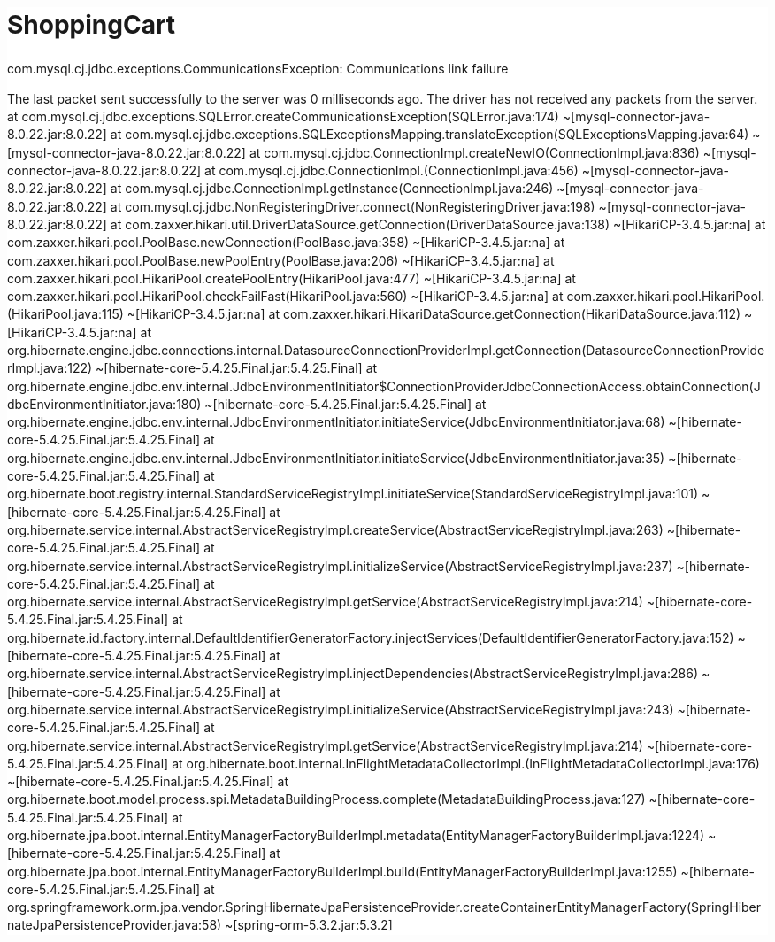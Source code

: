 # ShoppingCart
com.mysql.cj.jdbc.exceptions.CommunicationsException: Communications link failure

The last packet sent successfully to the server was 0 milliseconds ago. The driver has not received any packets from the server.
	at com.mysql.cj.jdbc.exceptions.SQLError.createCommunicationsException(SQLError.java:174) ~[mysql-connector-java-8.0.22.jar:8.0.22]
	at com.mysql.cj.jdbc.exceptions.SQLExceptionsMapping.translateException(SQLExceptionsMapping.java:64) ~[mysql-connector-java-8.0.22.jar:8.0.22]
	at com.mysql.cj.jdbc.ConnectionImpl.createNewIO(ConnectionImpl.java:836) ~[mysql-connector-java-8.0.22.jar:8.0.22]
	at com.mysql.cj.jdbc.ConnectionImpl.<init>(ConnectionImpl.java:456) ~[mysql-connector-java-8.0.22.jar:8.0.22]
	at com.mysql.cj.jdbc.ConnectionImpl.getInstance(ConnectionImpl.java:246) ~[mysql-connector-java-8.0.22.jar:8.0.22]
	at com.mysql.cj.jdbc.NonRegisteringDriver.connect(NonRegisteringDriver.java:198) ~[mysql-connector-java-8.0.22.jar:8.0.22]
	at com.zaxxer.hikari.util.DriverDataSource.getConnection(DriverDataSource.java:138) ~[HikariCP-3.4.5.jar:na]
	at com.zaxxer.hikari.pool.PoolBase.newConnection(PoolBase.java:358) ~[HikariCP-3.4.5.jar:na]
	at com.zaxxer.hikari.pool.PoolBase.newPoolEntry(PoolBase.java:206) ~[HikariCP-3.4.5.jar:na]
	at com.zaxxer.hikari.pool.HikariPool.createPoolEntry(HikariPool.java:477) ~[HikariCP-3.4.5.jar:na]
	at com.zaxxer.hikari.pool.HikariPool.checkFailFast(HikariPool.java:560) ~[HikariCP-3.4.5.jar:na]
	at com.zaxxer.hikari.pool.HikariPool.<init>(HikariPool.java:115) ~[HikariCP-3.4.5.jar:na]
	at com.zaxxer.hikari.HikariDataSource.getConnection(HikariDataSource.java:112) ~[HikariCP-3.4.5.jar:na]
	at org.hibernate.engine.jdbc.connections.internal.DatasourceConnectionProviderImpl.getConnection(DatasourceConnectionProviderImpl.java:122) ~[hibernate-core-5.4.25.Final.jar:5.4.25.Final]
	at org.hibernate.engine.jdbc.env.internal.JdbcEnvironmentInitiator$ConnectionProviderJdbcConnectionAccess.obtainConnection(JdbcEnvironmentInitiator.java:180) ~[hibernate-core-5.4.25.Final.jar:5.4.25.Final]
	at org.hibernate.engine.jdbc.env.internal.JdbcEnvironmentInitiator.initiateService(JdbcEnvironmentInitiator.java:68) ~[hibernate-core-5.4.25.Final.jar:5.4.25.Final]
	at org.hibernate.engine.jdbc.env.internal.JdbcEnvironmentInitiator.initiateService(JdbcEnvironmentInitiator.java:35) ~[hibernate-core-5.4.25.Final.jar:5.4.25.Final]
	at org.hibernate.boot.registry.internal.StandardServiceRegistryImpl.initiateService(StandardServiceRegistryImpl.java:101) ~[hibernate-core-5.4.25.Final.jar:5.4.25.Final]
	at org.hibernate.service.internal.AbstractServiceRegistryImpl.createService(AbstractServiceRegistryImpl.java:263) ~[hibernate-core-5.4.25.Final.jar:5.4.25.Final]
	at org.hibernate.service.internal.AbstractServiceRegistryImpl.initializeService(AbstractServiceRegistryImpl.java:237) ~[hibernate-core-5.4.25.Final.jar:5.4.25.Final]
	at org.hibernate.service.internal.AbstractServiceRegistryImpl.getService(AbstractServiceRegistryImpl.java:214) ~[hibernate-core-5.4.25.Final.jar:5.4.25.Final]
	at org.hibernate.id.factory.internal.DefaultIdentifierGeneratorFactory.injectServices(DefaultIdentifierGeneratorFactory.java:152) ~[hibernate-core-5.4.25.Final.jar:5.4.25.Final]
	at org.hibernate.service.internal.AbstractServiceRegistryImpl.injectDependencies(AbstractServiceRegistryImpl.java:286) ~[hibernate-core-5.4.25.Final.jar:5.4.25.Final]
	at org.hibernate.service.internal.AbstractServiceRegistryImpl.initializeService(AbstractServiceRegistryImpl.java:243) ~[hibernate-core-5.4.25.Final.jar:5.4.25.Final]
	at org.hibernate.service.internal.AbstractServiceRegistryImpl.getService(AbstractServiceRegistryImpl.java:214) ~[hibernate-core-5.4.25.Final.jar:5.4.25.Final]
	at org.hibernate.boot.internal.InFlightMetadataCollectorImpl.<init>(InFlightMetadataCollectorImpl.java:176) ~[hibernate-core-5.4.25.Final.jar:5.4.25.Final]
	at org.hibernate.boot.model.process.spi.MetadataBuildingProcess.complete(MetadataBuildingProcess.java:127) ~[hibernate-core-5.4.25.Final.jar:5.4.25.Final]
	at org.hibernate.jpa.boot.internal.EntityManagerFactoryBuilderImpl.metadata(EntityManagerFactoryBuilderImpl.java:1224) ~[hibernate-core-5.4.25.Final.jar:5.4.25.Final]
	at org.hibernate.jpa.boot.internal.EntityManagerFactoryBuilderImpl.build(EntityManagerFactoryBuilderImpl.java:1255) ~[hibernate-core-5.4.25.Final.jar:5.4.25.Final]
	at org.springframework.orm.jpa.vendor.SpringHibernateJpaPersistenceProvider.createContainerEntityManagerFactory(SpringHibernateJpaPersistenceProvider.java:58) ~[spring-orm-5.3.2.jar:5.3.2]